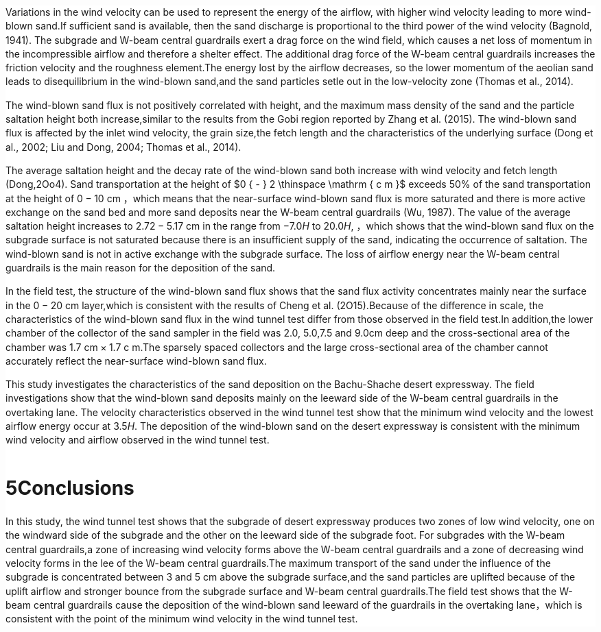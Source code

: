Variations in the wind velocity can be used to represent the energy of the airflow, with higher wind velocity leading to more wind-blown sand.If sufficient sand is available, then the sand discharge is proportional to the third power of the wind velocity (Bagnold, 1941). The subgrade and W-beam central guardrails exert a drag force on the wind field, which causes a net loss of momentum in the incompressible airflow and therefore a shelter effect. The additional drag force of the W-beam central guardrails increases the friction velocity and the roughness element.The energy lost by the airflow decreases, so the lower momentum of the aeolian sand leads to disequilibrium in the wind-blown sand,and the sand particles setle out in the low-velocity zone (Thomas et al., 2014).

The wind-blown sand flux is not positively correlated with height, and the maximum mass density of the sand and the particle saltation height both increase,similar to the results from the Gobi region reported by Zhang et al. (2015). The wind-blown sand flux is affected by the inlet wind velocity, the grain size,the fetch length and the characteristics of the underlying surface (Dong et al., 2002; Liu and Dong, 2004; Thomas et al., 2014).

The average saltation height and the decay rate of the wind-blown sand both increase with wind velocity and fetch length (Dong,2Oo4). Sand transportation at the height of $0 { - } 2 \thinspace \mathrm { c m }$ exceeds $50 \%$ of the sand transportation at the height of $0 { - } 1 0 ~ \mathrm { c m }$ ，which means that the near-surface wind-blown sand flux is more saturated and there is more active exchange on the sand bed and more sand deposits near the W-beam central guardrails (Wu, 1987). The value of the average saltation height increases to $2 . 7 2 { - } 5 . 1 7 ~ \mathrm { c m }$ in the range from $- 7 . 0 H$ to $2 0 . 0 H ,$ ，which shows that the wind-blown sand flux on the subgrade surface is not saturated because there is an insufficient supply of the sand, indicating the occurrence of saltation. The wind-blown sand is not in active exchange with the subgrade surface. The loss of airflow energy near the W-beam central guardrails is the main reason for the deposition of the sand.

In the field test, the structure of the wind-blown sand flux shows that the sand flux activity concentrates mainly near the surface in the $0 { - } 2 0 ~ \mathrm { c m }$ layer,which is consistent with the results of Cheng et al. (2O15).Because of the difference in scale, the characteristics of the wind-blown sand flux in the wind tunnel test differ from those observed in the field test.In addition,the lower chamber of the collector of the sand sampler in the field was 2.0, 5.0,7.5 and $9 . 0 \mathrm { c m }$ deep and the cross-sectional area of the chamber was $1 . 7 \ \mathrm { c m } { \times } 1 . 7 \ \mathrm { c }$ m.The sparsely spaced collectors and the large cross-sectional area of the chamber cannot accurately reflect the near-surface wind-blown sand flux.

This study investigates the characteristics of the sand deposition on the Bachu-Shache desert expressway. The field investigations show that the wind-blown sand deposits mainly on the leeward side of the W-beam central guardrails in the overtaking lane. The velocity characteristics observed in the wind tunnel test show that the minimum wind velocity and the lowest airflow energy occur at $3 . 5 H .$ The deposition of the wind-blown sand on the desert expressway is consistent with the minimum wind velocity and airflow observed in the wind tunnel test.

# 5Conclusions

In this study, the wind tunnel test shows that the subgrade of desert expressway produces two zones of low wind velocity, one on the windward side of the subgrade and the other on the leeward side of the subgrade foot. For subgrades with the W-beam central guardrails,a zone of increasing wind velocity forms above the W-beam central guardrails and a zone of decreasing wind velocity forms in the lee of the W-beam central guardrails.The maximum transport of the sand under the influence of the subgrade is concentrated between 3 and 5 cm above the subgrade surface,and the sand particles are uplifted because of the uplift airflow and stronger bounce from the subgrade surface and W-beam central guardrails.The field test shows that the W-beam central guardrails cause the deposition of the wind-blown sand leeward of the guardrails in the overtaking lane，which is consistent with the point of the minimum wind velocity in the wind tunnel test.

